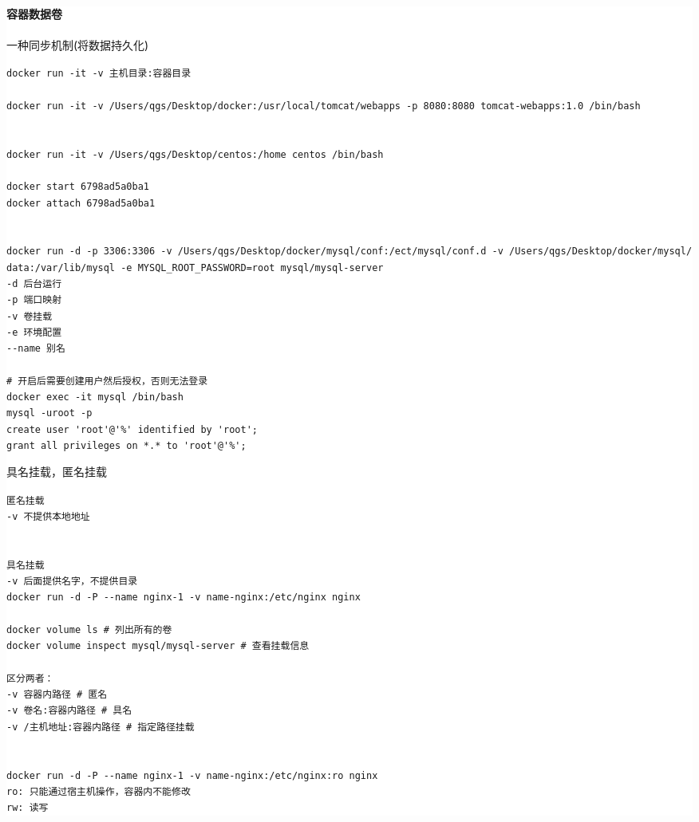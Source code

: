 

#### 容器数据卷

一种同步机制(将数据持久化)

```shell
docker run -it -v 主机目录:容器目录

docker run -it -v /Users/qgs/Desktop/docker:/usr/local/tomcat/webapps -p 8080:8080 tomcat-webapps:1.0 /bin/bash


docker run -it -v /Users/qgs/Desktop/centos:/home centos /bin/bash

docker start 6798ad5a0ba1 
docker attach 6798ad5a0ba1


docker run -d -p 3306:3306 -v /Users/qgs/Desktop/docker/mysql/conf:/ect/mysql/conf.d -v /Users/qgs/Desktop/docker/mysql/data:/var/lib/mysql -e MYSQL_ROOT_PASSWORD=root mysql/mysql-server
-d 后台运行
-p 端口映射
-v 卷挂载
-e 环境配置
--name 别名

# 开启后需要创建用户然后授权，否则无法登录
docker exec -it mysql /bin/bash
mysql -uroot -p
create user 'root'@'%' identified by 'root';
grant all privileges on *.* to 'root'@'%';
```



具名挂载，匿名挂载

```shell
匿名挂载
-v 不提供本地地址


具名挂载
-v 后面提供名字，不提供目录
docker run -d -P --name nginx-1 -v name-nginx:/etc/nginx nginx

docker volume ls # 列出所有的卷
docker volume inspect mysql/mysql-server # 查看挂载信息

区分两者：
-v 容器内路径 # 匿名
-v 卷名:容器内路径 # 具名
-v /主机地址:容器内路径 # 指定路径挂载


docker run -d -P --name nginx-1 -v name-nginx:/etc/nginx:ro nginx
ro: 只能通过宿主机操作，容器内不能修改
rw: 读写
```
